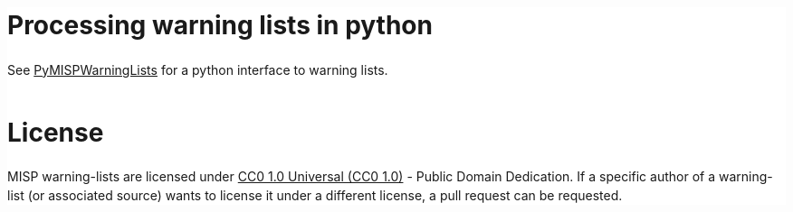 # Processing warning lists in python

See [PyMISPWarningLists](https://github.com/MISP/PyMISPWarningLists) for a
python interface to warning lists.

# License

MISP warning-lists are licensed under [CC0 1.0 Universal (CC0 1.0)](https://creativecommons.org/publicdomain/zero/1.0/) -  Public Domain Dedication. If a specific author of a warning-list (or associated source) wants to license it under a different license, a pull request can be requested.
